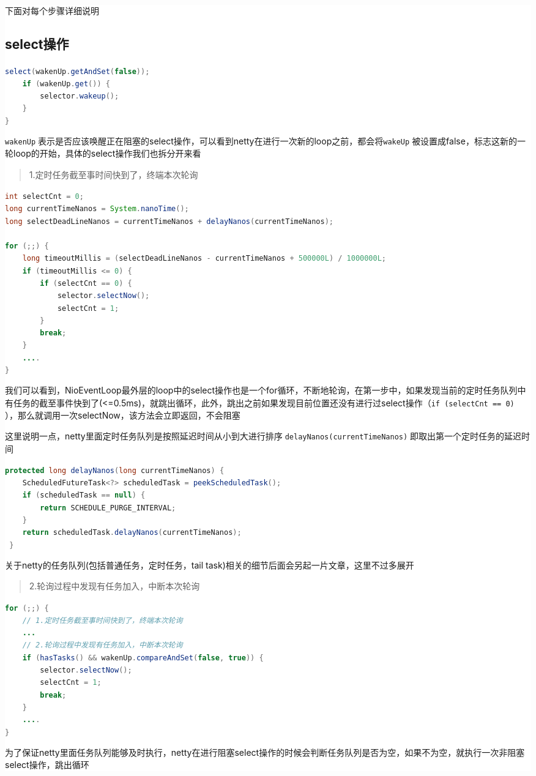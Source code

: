 下面对每个步骤详细说明

## select操作
```java
select(wakenUp.getAndSet(false));
    if (wakenUp.get()) {
        selector.wakeup();
    }
}
```

`wakenUp` 表示是否应该唤醒正在阻塞的select操作，可以看到netty在进行一次新的loop之前，都会将`wakeUp` 被设置成false，标志这新的一轮loop的开始，具体的select操作我们也拆分开来看

> 1.定时任务截至事时间快到了，终端本次轮询
```java
int selectCnt = 0;
long currentTimeNanos = System.nanoTime();
long selectDeadLineNanos = currentTimeNanos + delayNanos(currentTimeNanos);

for (;;) {
    long timeoutMillis = (selectDeadLineNanos - currentTimeNanos + 500000L) / 1000000L;
    if (timeoutMillis <= 0) {
        if (selectCnt == 0) {
            selector.selectNow();
            selectCnt = 1;
        }
        break;
    }
    ....
}
```

我们可以看到，NioEventLoop最外层的loop中的select操作也是一个for循环，不断地轮询，在第一步中，如果发现当前的定时任务队列中有任务的截至事件快到了(<=0.5ms)，就跳出循环，此外，跳出之前如果发现目前位置还没有进行过select操作（`if (selectCnt == 0) `），那么就调用一次selectNow，该方法会立即返回，不会阻塞

这里说明一点，netty里面定时任务队列是按照延迟时间从小到大进行排序 `delayNanos(currentTimeNanos)` 即取出第一个定时任务的延迟时间
```java
protected long delayNanos(long currentTimeNanos) {
    ScheduledFutureTask<?> scheduledTask = peekScheduledTask();
    if (scheduledTask == null) {
        return SCHEDULE_PURGE_INTERVAL;
    }
    return scheduledTask.delayNanos(currentTimeNanos);
 }
```
关于netty的任务队列(包括普通任务，定时任务，tail task)相关的细节后面会另起一片文章，这里不过多展开

> 2.轮询过程中发现有任务加入，中断本次轮询
```java
for (;;) {
    // 1.定时任务截至事时间快到了，终端本次轮询
    ...
    // 2.轮询过程中发现有任务加入，中断本次轮询
    if (hasTasks() && wakenUp.compareAndSet(false, true)) {
        selector.selectNow();
        selectCnt = 1;
        break;
    }
    ....
}
```
为了保证netty里面任务队列能够及时执行，netty在进行阻塞select操作的时候会判断任务队列是否为空，如果不为空，就执行一次非阻塞select操作，跳出循环
